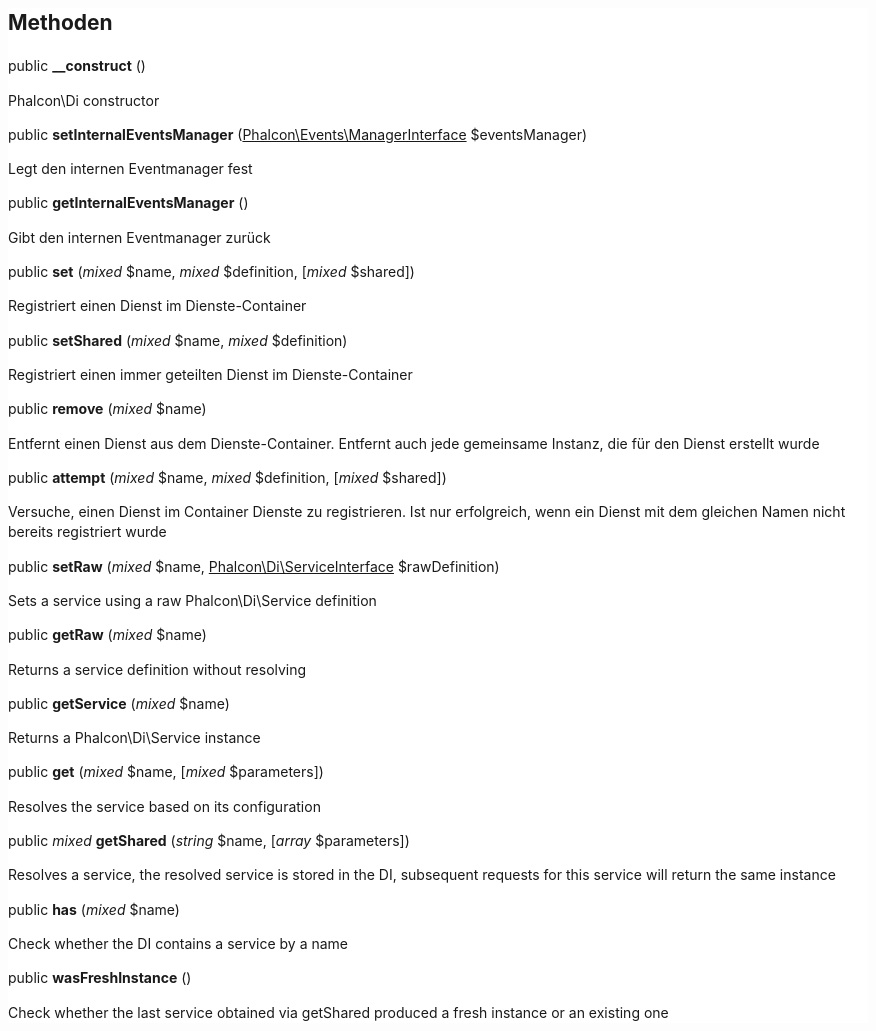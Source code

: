 ## Methoden

public **__construct** ()

Phalcon\Di constructor

public **setInternalEventsManager** ([Phalcon\Events\ManagerInterface](Phalcon_Events_ManagerInterface) $eventsManager)

Legt den internen Eventmanager fest

public **getInternalEventsManager** ()

Gibt den internen Eventmanager zurück

public **set** (*mixed* $name, *mixed* $definition, [*mixed* $shared])

Registriert einen Dienst im Dienste-Container

public **setShared** (*mixed* $name, *mixed* $definition)

Registriert einen immer geteilten Dienst im Dienste-Container

public **remove** (*mixed* $name)

Entfernt einen Dienst aus dem Dienste-Container. Entfernt auch jede gemeinsame Instanz, die für den Dienst erstellt wurde

public **attempt** (*mixed* $name, *mixed* $definition, [*mixed* $shared])

Versuche, einen Dienst im Container Dienste zu registrieren. Ist nur erfolgreich, wenn ein Dienst mit dem gleichen Namen nicht bereits registriert wurde

public **setRaw** (*mixed* $name, [Phalcon\Di\ServiceInterface](Phalcon_Di_ServiceInterface) $rawDefinition)

Sets a service using a raw Phalcon\Di\Service definition

public **getRaw** (*mixed* $name)

Returns a service definition without resolving

public **getService** (*mixed* $name)

Returns a Phalcon\Di\Service instance

public **get** (*mixed* $name, [*mixed* $parameters])

Resolves the service based on its configuration

public *mixed* **getShared** (*string* $name, [*array* $parameters])

Resolves a service, the resolved service is stored in the DI, subsequent requests for this service will return the same instance

public **has** (*mixed* $name)

Check whether the DI contains a service by a name

public **wasFreshInstance** ()

Check whether the last service obtained via getShared produced a fresh instance or an existing one
